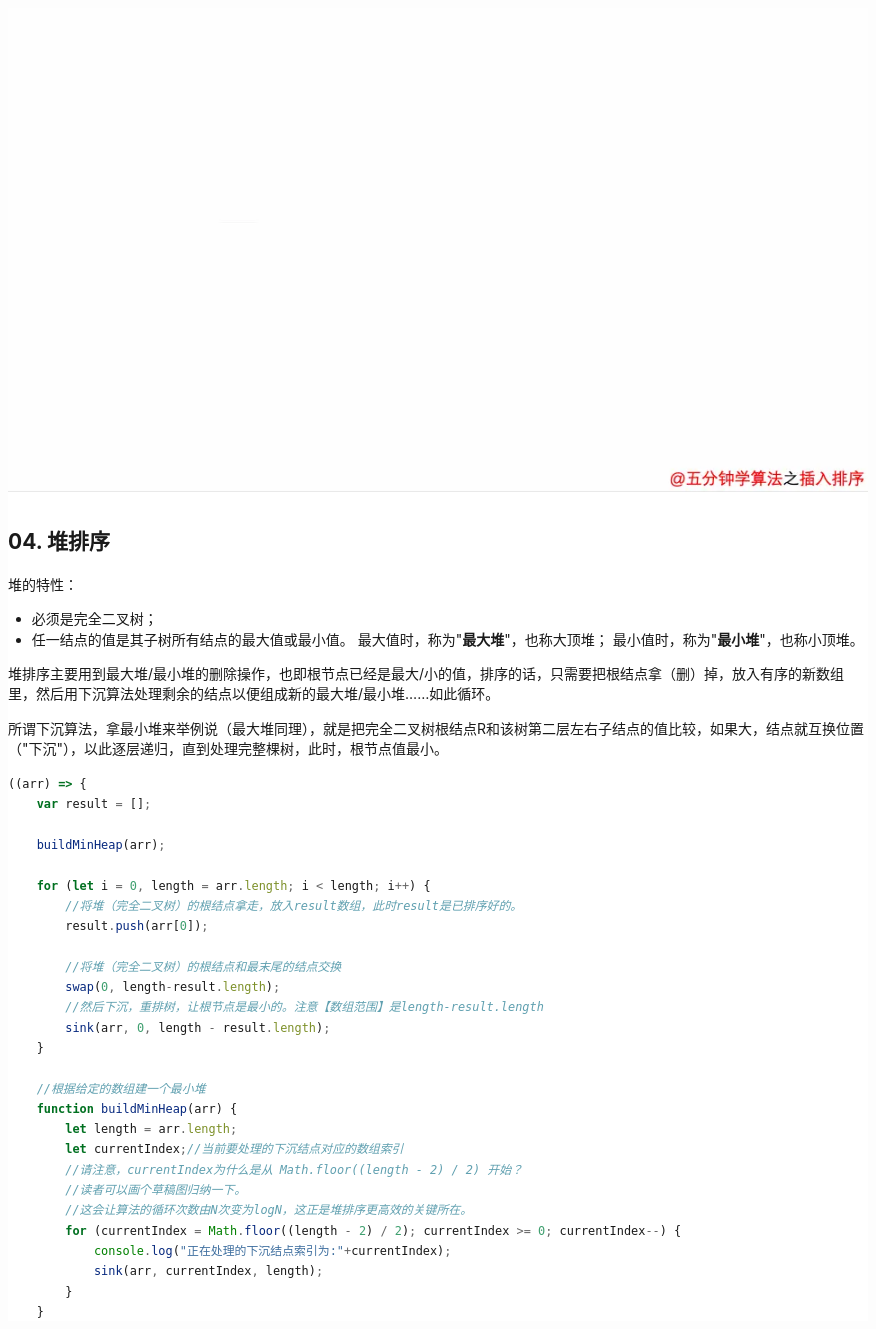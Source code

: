 ![插入排序动画演示](../.gitbook/assets/2.1.1.3-Insertion.gif)

## 04. 堆排序

堆的特性：

* 必须是完全二叉树；
* 任一结点的值是其子树所有结点的最大值或最小值。 最大值时，称为"**最大堆**"，也称大顶堆； 最小值时，称为"**最小堆**"，也称小顶堆。

堆排序主要用到最大堆/最小堆的删除操作，也即根节点已经是最大/小的值，排序的话，只需要把根结点拿（删）掉，放入有序的新数组里，然后用下沉算法处理剩余的结点以便组成新的最大堆/最小堆……如此循环。

所谓下沉算法，拿最小堆来举例说（最大堆同理），就是把完全二叉树根结点R和该树第二层左右子结点的值比较，如果大，结点就互换位置（"下沉"），以此逐层递归，直到处理完整棵树，此时，根节点值最小。

```javascript
((arr) => {
    var result = [];

    buildMinHeap(arr);

    for (let i = 0, length = arr.length; i < length; i++) {        
        //将堆（完全二叉树）的根结点拿走，放入result数组，此时result是已排序好的。
        result.push(arr[0]);

        //将堆（完全二叉树）的根结点和最末尾的结点交换
        swap(0, length-result.length);        
        //然后下沉，重排树，让根节点是最小的。注意【数组范围】是length-result.length
        sink(arr, 0, length - result.length);
    }

    //根据给定的数组建一个最小堆
    function buildMinHeap(arr) {
        let length = arr.length;
        let currentIndex;//当前要处理的下沉结点对应的数组索引
        //请注意，currentIndex为什么是从 Math.floor((length - 2) / 2) 开始？
        //读者可以画个草稿图归纳一下。
        //这会让算法的循环次数由N次变为logN，这正是堆排序更高效的关键所在。
        for (currentIndex = Math.floor((length - 2) / 2); currentIndex >= 0; currentIndex--) {
            console.log("正在处理的下沉结点索引为:"+currentIndex);
            sink(arr, currentIndex, length);
        }
    }
```